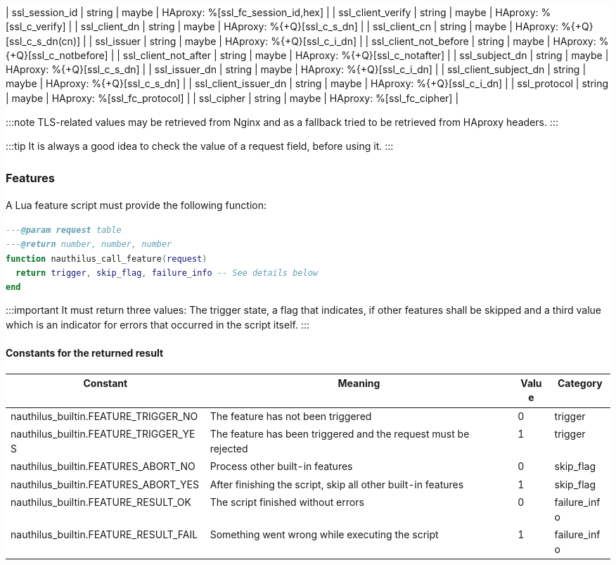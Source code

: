 | ssl\_session\_id         | string | maybe    | HAproxy: %[ssl\_fc\_session\_id,hex]                              |
| ssl\_client\_verify      | string | maybe    | HAproxy: %[ssl\_c\_verify]                                        |
| ssl\_client\_dn          | string | maybe    | HAproxy: %\{+Q\}[ssl\_c\_s\_dn]                                   |
| ssl\_client\_cn          | string | maybe    | HAproxy: %\{+Q\}[ssl\_c\_s\_dn(cn)]                               |
| ssl\_issuer              | string | maybe    | HAproxy: %\{+Q\}[ssl\_c\_i\_dn]                                   |
| ssl\_client\_not\_before | string | maybe    | HAproxy: %\{+Q\}[ssl\_c\_notbefore]                               |
| ssl\_client\_not\_after  | string | maybe    | HAproxy: %\{+Q\}[ssl\_c\_notafter]                                |
| ssl\_subject\_dn         | string | maybe    | HAproxy: %\{+Q\}[ssl\_c\_s\_dn]                                   |
| ssl\_issuer\_dn          | string | maybe    | HAproxy: %\{+Q\}[ssl\_c\_i\_dn]                                   |
| ssl\_client\_subject\_dn | string | maybe    | HAproxy: %\{+Q\}[ssl\_c\_s\_dn]                                   |
| ssl\_client\_issuer\_dn  | string | maybe    | HAproxy: %\{+Q\}[ssl\_c\_i\_dn]                                   |
| ssl\_protocol            | string | maybe    | HAproxy: %[ssl\_fc\_protocol]                                     |
| ssl\_cipher              | string | maybe    | HAproxy: %[ssl\_fc\_cipher]                                       |

:::note
TLS-related values may be retrieved from Nginx and as a fallback tried to be retrieved from HAproxy headers.
:::

:::tip
It is always a good idea to check the value of a request field, before using it.
:::

### Features

A Lua feature script must provide the following function:

```lua
---@param request table
---@return number, number, number
function nauthilus_call_feature(request)
  return trigger, skip_flag, failure_info -- See details below
end
```

:::important
It must return three values: The trigger state, a flag that indicates, if other features shall be skipped and a third value
which is an indicator for errors that occurred in the script itself.
:::

#### Constants for the returned result

| Constant                                | Meaning                                                         | Value | Category      |
|-----------------------------------------|-----------------------------------------------------------------|-------|---------------|
| nauthilus_builtin.FEATURE\_TRIGGER\_NO  | The feature has not been triggered                              | 0     | trigger       |
| nauthilus_builtin.FEATURE\_TRIGGER\_YES | The feature has been triggered and the request must be rejected | 1     | trigger       |
| nauthilus_builtin.FEATURES\_ABORT\_NO   | Process other built-in features                                 | 0     | skip\_flag    |
| nauthilus_builtin.FEATURES\_ABORT\_YES  | After finishing the script, skip all other built-in features    | 1     | skip\_flag    |
| nauthilus_builtin.FEATURE\_RESULT\_OK   | The script finished without errors                              | 0     | failure\_info |
| nauthilus_builtin.FEATURE\_RESULT\_FAIL | Something went wrong while executing the script                 | 1     | failure\_info |
